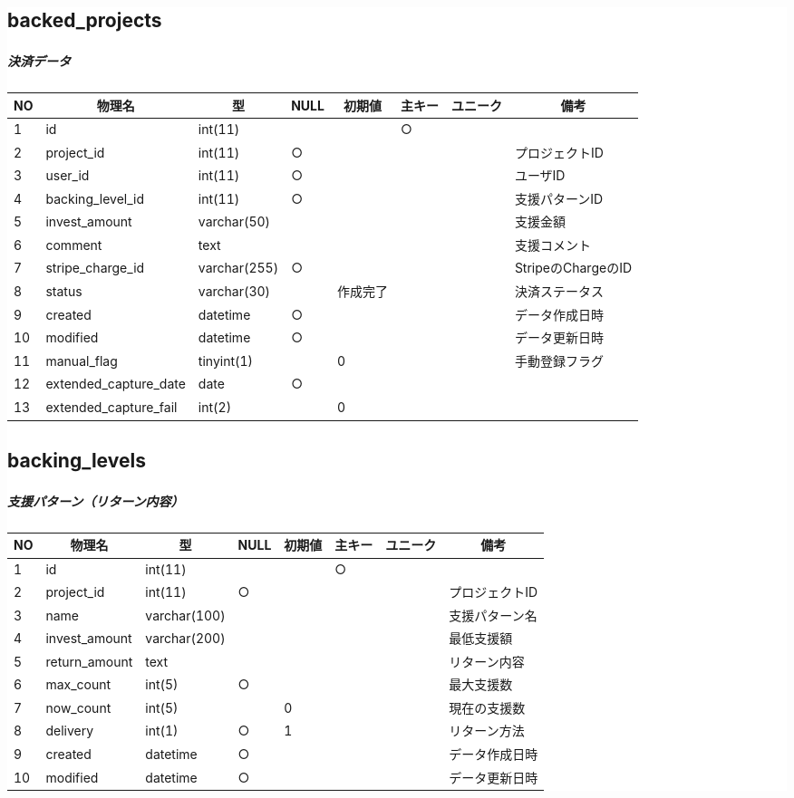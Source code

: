 <a name="backed_projects"></a>
## backed_projects
##### 決済データ
|NO|物理名|型|NULL|初期値|主キー|ユニーク|備考|
|----|----|----|----|----|----|----|----|
|1|id|int(11)|||○||
|2|project_id|int(11)|○||||プロジェクトID
|3|user_id|int(11)|○||||ユーザID
|4|backing_level_id|int(11)|○||||支援パターンID
|5|invest_amount|varchar(50)|||||支援金額
|6|comment|text|||||支援コメント
|7|stripe_charge_id|varchar(255)|○||||StripeのChargeのID
|8|status|varchar(30)||作成完了|||決済ステータス
|9|created|datetime|○||||データ作成日時
|10|modified|datetime|○||||データ更新日時
|11|manual_flag|tinyint(1)||0|||手動登録フラグ
|12|extended_capture_date|date|○||||
|13|extended_capture_fail|int(2)||0|||

<a name="backing_levels"></a>
## backing_levels
##### 支援パターン（リターン内容）
|NO|物理名|型|NULL|初期値|主キー|ユニーク|備考|
|----|----|----|----|----|----|----|----|
|1|id|int(11)|||○||
|2|project_id|int(11)|○||||プロジェクトID
|3|name|varchar(100)|||||支援パターン名
|4|invest_amount|varchar(200)|||||最低支援額
|5|return_amount|text|||||リターン内容
|6|max_count|int(5)|○||||最大支援数
|7|now_count|int(5)||0|||現在の支援数
|8|delivery|int(1)|○|1|||リターン方法
|9|created|datetime|○||||データ作成日時
|10|modified|datetime|○||||データ更新日時
